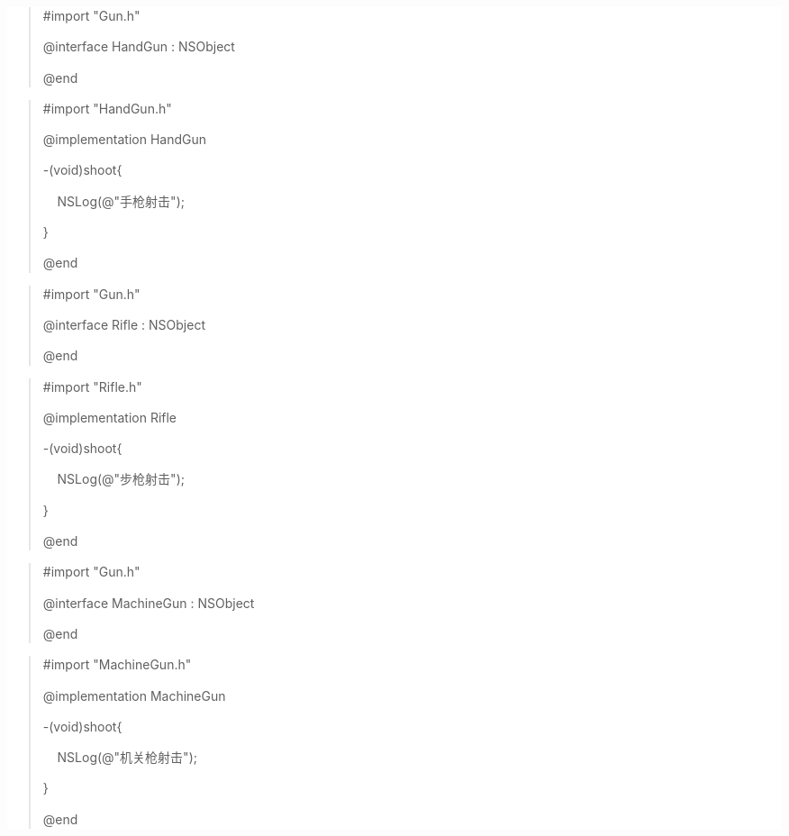 > #import "Gun.h"
>
> @interface HandGun : NSObject<Gun>
>
> @end

> #import "HandGun.h"
>
> @implementation HandGun
>
> -(void)shoot{
>
>     NSLog(@"手枪射击");
>
> }
>
> @end

> #import "Gun.h"
>
> @interface Rifle : NSObject<Gun>
>
> @end

> #import "Rifle.h"
>
> @implementation Rifle
>
> -(void)shoot{
>
>     NSLog(@"步枪射击");
>
> }
>
> @end

> #import "Gun.h"
>
> @interface MachineGun : NSObject<Gun>
>
> @end

> #import "MachineGun.h"
>
> @implementation MachineGun
>
> -(void)shoot{
>
>     NSLog(@"机关枪射击");
>
> }
>
> @end
